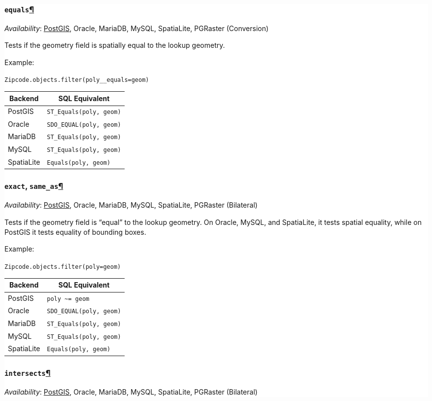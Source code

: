 ### `equals`[¶](#equals "Link to this heading")

*Availability*: [PostGIS](https://postgis.net/docs/ST_Equals.md), Oracle, MariaDB, MySQL, SpatiaLite, PGRaster (Conversion)

Tests if the geometry field is spatially equal to the lookup geometry.

Example:

```
Zipcode.objects.filter(poly__equals=geom)
```

| Backend | SQL Equivalent |
| --- | --- |
| PostGIS | `ST_Equals(poly, geom)` |
| Oracle | `SDO_EQUAL(poly, geom)` |
| MariaDB | `ST_Equals(poly, geom)` |
| MySQL | `ST_Equals(poly, geom)` |
| SpatiaLite | `Equals(poly, geom)` |

### `exact`, `same_as`[¶](#exact-same-as "Link to this heading")

*Availability*: [PostGIS](https://postgis.net/docs/ST_Geometry_Same.md), Oracle, MariaDB, MySQL, SpatiaLite, PGRaster (Bilateral)

Tests if the geometry field is “equal” to the lookup geometry. On Oracle, MySQL, and SpatiaLite, it tests spatial equality, while on PostGIS it tests equality of bounding boxes.

Example:

```
Zipcode.objects.filter(poly=geom)
```

| Backend | SQL Equivalent |
| --- | --- |
| PostGIS | `poly ~= geom` |
| Oracle | `SDO_EQUAL(poly, geom)` |
| MariaDB | `ST_Equals(poly, geom)` |
| MySQL | `ST_Equals(poly, geom)` |
| SpatiaLite | `Equals(poly, geom)` |

### `intersects`[¶](#intersects "Link to this heading")

*Availability*: [PostGIS](https://postgis.net/docs/ST_Intersects.md), Oracle, MariaDB, MySQL, SpatiaLite, PGRaster (Bilateral)
